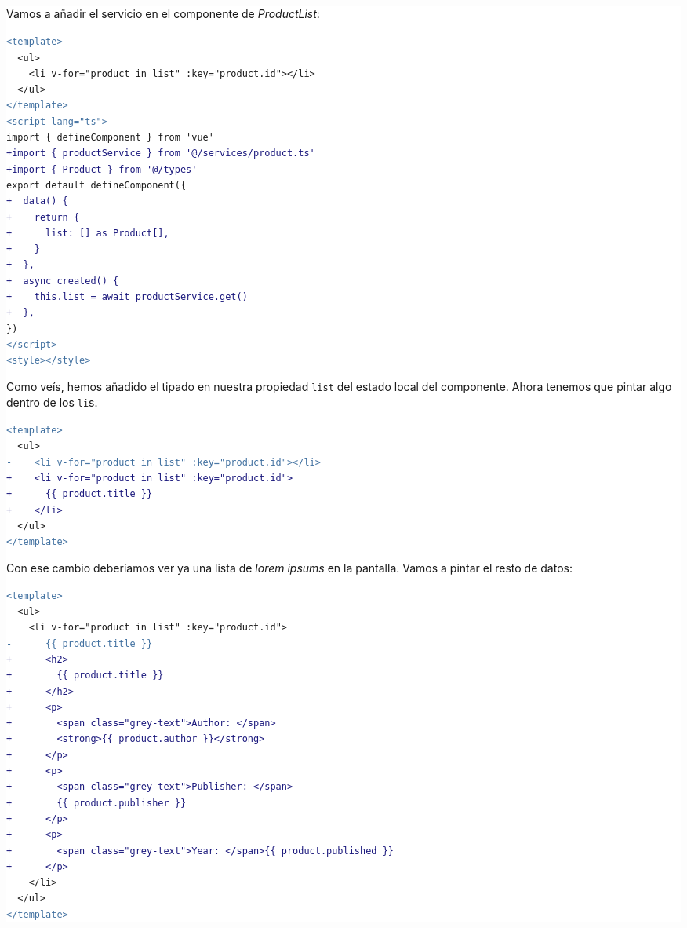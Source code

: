 Vamos a añadir el servicio en el componente de _ProductList_:

```diff
<template>
  <ul>
    <li v-for="product in list" :key="product.id"></li>
  </ul>
</template>
<script lang="ts">
import { defineComponent } from 'vue'
+import { productService } from '@/services/product.ts'
+import { Product } from '@/types'
export default defineComponent({
+  data() {
+    return {
+      list: [] as Product[],
+    }
+  },
+  async created() {
+    this.list = await productService.get()
+  },
})
</script>
<style></style>
```

Como veís, hemos añadido el tipado en nuestra propiedad `list` del estado local del componente. Ahora tenemos que pintar algo dentro de los `li`s.

```diff
<template>
  <ul>
-    <li v-for="product in list" :key="product.id"></li>
+    <li v-for="product in list" :key="product.id">
+      {{ product.title }}
+    </li>
  </ul>
</template>
```

Con ese cambio deberíamos ver ya una lista de _lorem ipsums_ en la pantalla. Vamos a pintar el resto de datos:

```diff
<template>
  <ul>
    <li v-for="product in list" :key="product.id">
-      {{ product.title }}
+      <h2>
+        {{ product.title }}
+      </h2>
+      <p>
+        <span class="grey-text">Author: </span>
+        <strong>{{ product.author }}</strong>
+      </p>
+      <p>
+        <span class="grey-text">Publisher: </span>
+        {{ product.publisher }}
+      </p>
+      <p>
+        <span class="grey-text">Year: </span>{{ product.published }}
+      </p>
    </li>
  </ul>
</template>
```

